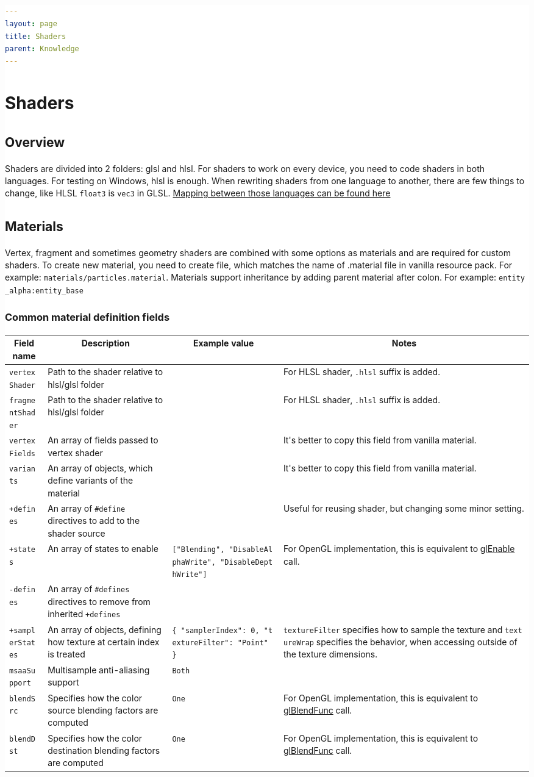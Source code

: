 ```yaml
---
layout: page
title: Shaders
parent: Knowledge
---
```


# Shaders

## Overview

Shaders are divided into 2 folders: glsl and hlsl. For shaders to work on every device, 
you need to code shaders in both languages. For testing on Windows, hlsl is enough. 
When rewriting shaders from one language to another, there are few things to change, 
like HLSL `float3` is `vec3` in GLSL. [Mapping between those languages can be found here](https://anteru.net/blog/2016/mapping-between-HLSL-and-GLSL/)

## Materials

Vertex, fragment and sometimes geometry shaders are combined with some options 
as materials and are required for custom shaders. To create new material, 
you need to create file, which matches the name of .material file in vanilla resource pack.
For example: `materials/particles.material`. Materials support inheritance by adding parent 
material after colon. For example: `entity_alpha:entity_base` 

### Common material definition fields

| **Field name**   | **Description**                                                       | **Example value**                                        | **Notes**                                                                                                                                         |
|------------------|-----------------------------------------------------------------------|----------------------------------------------------------|---------------------------------------------------------------------------------------------------------------------------------------------------|
| `vertexShader`   | Path to the shader relative to hlsl/glsl folder                       |                                                          | For HLSL shader, `.hlsl` suffix is added.                                                                                                         |
| `fragmentShader` | Path to the shader relative to hlsl/glsl folder                       |                                                          | For HLSL shader, `.hlsl` suffix is added.                                                                                                         |
| `vertexFields`   | An array of fields passed to vertex shader                            |                                                          | It's better to copy this field from vanilla material.                                                                                             |
| `variants`       | An array of objects, which define variants of the material            |                                                          | It's better to copy this field from vanilla material.                                                                                             |
| `+defines`       | An array of `#define` directives to add to the shader source          |                                                          | Useful for reusing shader, but changing some minor setting.                                                                                       |
| `+states`        | An array of states to enable                                          | `["Blending", "DisableAlphaWrite", "DisableDepthWrite"]` | For OpenGL implementation, this is equivalent to [glEnable](https://www.khronos.org/registry/OpenGL-Refpages/gl2.1/xhtml/glEnable.xml) call.      |
| `-defines`       | An array of `#defines` directives to remove from inherited `+defines` |                                                          |                                                                                                                                                   |
| `+samplerStates` | An array of objects, defining how texture at certain index is treated | `{ "samplerIndex": 0, "textureFilter": "Point" }`        | `textureFilter` specifies how to sample the texture and `textureWrap` specifies the behavior, when accessing outside of the texture dimensions.   |
| `msaaSupport`    | Multisample anti-aliasing support                                     | `Both`                                                   |                                                                                                                                                   |
| `blendSrc`       | Specifies how the color source blending factors are computed          | `One`                                                    | For OpenGL implementation, this is equivalent to [glBlendFunc](https://www.khronos.org/registry/OpenGL-Refpages/gl4/html/glBlendFunc.xhtml) call. |
| `blendDst`       | Specifies how the color destination blending factors are computed     | `One`                                                    | For OpenGL implementation, this is equivalent to [glBlendFunc](https://www.khronos.org/registry/OpenGL-Refpages/gl4/html/glBlendFunc.xhtml) call. |
